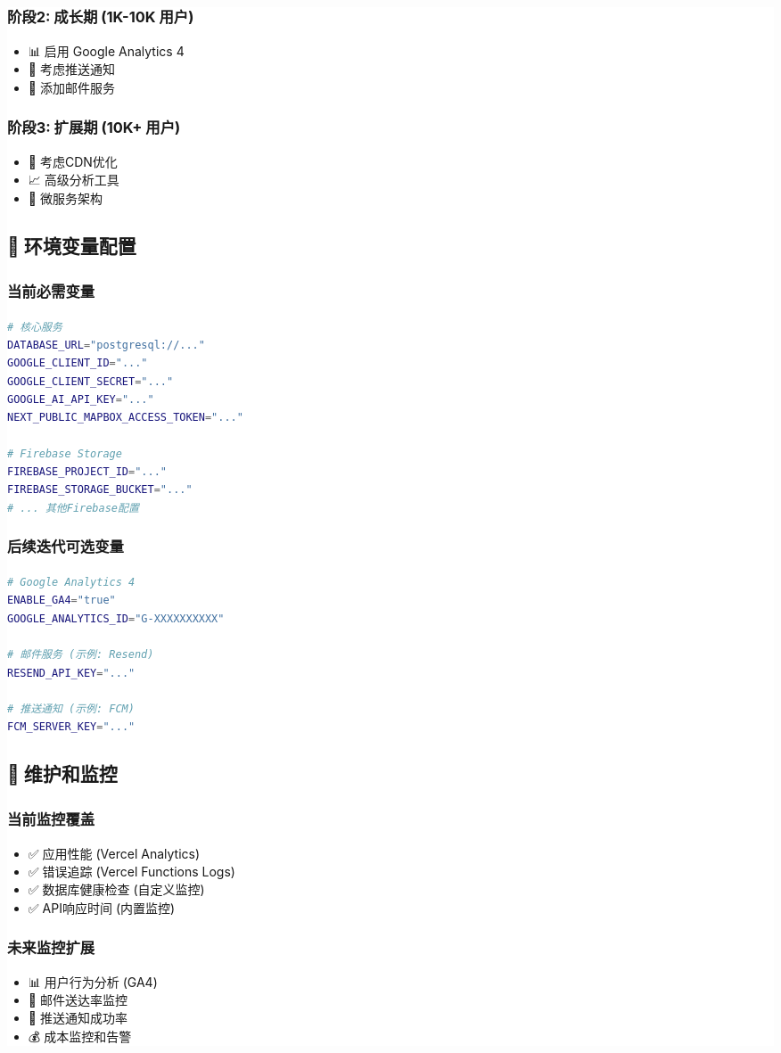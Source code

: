 ### 阶段2: 成长期 (1K-10K 用户)
- 📊 启用 Google Analytics 4
- 🔔 考虑推送通知
- 📧 添加邮件服务

### 阶段3: 扩展期 (10K+ 用户)
- 🚀 考虑CDN优化
- 📈 高级分析工具
- 🔄 微服务架构

## 🔧 环境变量配置

### 当前必需变量
```bash
# 核心服务
DATABASE_URL="postgresql://..."
GOOGLE_CLIENT_ID="..."
GOOGLE_CLIENT_SECRET="..."
GOOGLE_AI_API_KEY="..."
NEXT_PUBLIC_MAPBOX_ACCESS_TOKEN="..."

# Firebase Storage
FIREBASE_PROJECT_ID="..."
FIREBASE_STORAGE_BUCKET="..."
# ... 其他Firebase配置
```

### 后续迭代可选变量
```bash
# Google Analytics 4
ENABLE_GA4="true"
GOOGLE_ANALYTICS_ID="G-XXXXXXXXXX"

# 邮件服务 (示例: Resend)
RESEND_API_KEY="..."

# 推送通知 (示例: FCM)
FCM_SERVER_KEY="..."
```

## 📝 维护和监控

### 当前监控覆盖
- ✅ 应用性能 (Vercel Analytics)
- ✅ 错误追踪 (Vercel Functions Logs)
- ✅ 数据库健康检查 (自定义监控)
- ✅ API响应时间 (内置监控)

### 未来监控扩展
- 📊 用户行为分析 (GA4)
- 📧 邮件送达率监控
- 🔔 推送通知成功率
- 💰 成本监控和告警
